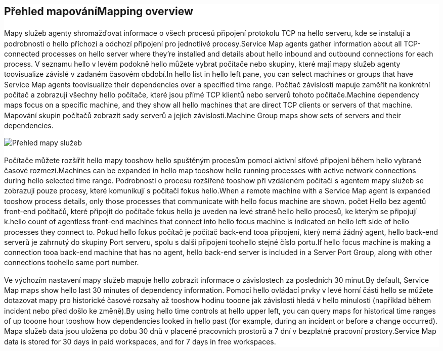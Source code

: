 
## <a name="mapping-overview"></a><span data-ttu-id="e7746-131">Přehled mapování</span><span class="sxs-lookup"><span data-stu-id="e7746-131">Mapping overview</span></span>
<span data-ttu-id="e7746-132">Mapy služeb agenty shromažďovat informace o všech procesů připojení protokolu TCP na hello serveru, kde se instalují a podrobnosti o hello příchozí a odchozí připojení pro jednotlivé procesy.</span><span class="sxs-lookup"><span data-stu-id="e7746-132">Service Map agents gather information about all TCP-connected processes on hello server where they’re installed and details about hello inbound and outbound connections for each process.</span></span> <span data-ttu-id="e7746-133">V seznamu hello v levém podokně hello můžete vybrat počítače nebo skupiny, které mají mapy služeb agenty toovisualize závislé v zadaném časovém období.</span><span class="sxs-lookup"><span data-stu-id="e7746-133">In hello list in hello left pane, you can select machines or groups that have Service Map agents toovisualize their dependencies over a specified time range.</span></span> <span data-ttu-id="e7746-134">Počítač závislostí mapuje zaměřit na konkrétní počítač a zobrazují všechny hello počítače, které jsou přímé TCP klientů nebo serverů tohoto počítače.</span><span class="sxs-lookup"><span data-stu-id="e7746-134">Machine dependency maps focus on a specific machine, and they show all hello machines that are direct TCP clients or servers of that machine.</span></span>  <span data-ttu-id="e7746-135">Mapování skupin počítačů zobrazit sady serverů a jejich závislosti.</span><span class="sxs-lookup"><span data-stu-id="e7746-135">Machine Group maps show sets of servers and their dependencies.</span></span>

![Přehled mapy služeb](media/oms-service-map/service-map-overview.png)

<span data-ttu-id="e7746-137">Počítače můžete rozšířit hello mapy tooshow hello spuštěným procesům pomocí aktivní síťové připojení během hello vybrané časové rozmezí.</span><span class="sxs-lookup"><span data-stu-id="e7746-137">Machines can be expanded in hello map tooshow hello running processes with active network connections during hello selected time range.</span></span> <span data-ttu-id="e7746-138">Podrobnosti o procesu rozšířené tooshow při vzdáleném počítači s agentem mapy služeb se zobrazují pouze procesy, které komunikují s počítači fokus hello.</span><span class="sxs-lookup"><span data-stu-id="e7746-138">When a remote machine with a Service Map agent is expanded tooshow process details, only those processes that communicate with hello focus machine are shown.</span></span> <span data-ttu-id="e7746-139">počet Hello bez agentů front-end počítačů, které připojit do počítače fokus hello je uveden na levé straně hello hello procesů, ke kterým se připojují k.</span><span class="sxs-lookup"><span data-stu-id="e7746-139">hello count of agentless front-end machines that connect into hello focus machine is indicated on hello left side of hello processes they connect to.</span></span> <span data-ttu-id="e7746-140">Pokud hello fokus počítač je počítač back-end tooa připojení, který nemá žádný agent, hello back-end serverů je zahrnutý do skupiny Port serveru, spolu s další připojení toohello stejné číslo portu.</span><span class="sxs-lookup"><span data-stu-id="e7746-140">If hello focus machine is making a connection tooa back-end machine that has no agent, hello back-end server is included in a Server Port Group, along with other connections toohello same port number.</span></span>

<span data-ttu-id="e7746-141">Ve výchozím nastavení mapy služeb mapuje hello zobrazit informace o závislostech za posledních 30 minut.</span><span class="sxs-lookup"><span data-stu-id="e7746-141">By default, Service Map maps show hello last 30 minutes of dependency information.</span></span> <span data-ttu-id="e7746-142">Pomocí hello ovládací prvky v levé horní části hello se můžete dotazovat mapy pro historické časové rozsahy až tooshow hodinu tooone jak závislosti hledá v hello minulosti (například během incident nebo před došlo ke změně).</span><span class="sxs-lookup"><span data-stu-id="e7746-142">By using hello time controls at hello upper left, you can query maps for historical time ranges of up tooone hour tooshow how dependencies looked in hello past (for example, during an incident or before a change occurred).</span></span> <span data-ttu-id="e7746-143">Mapa služeb data jsou uložena po dobu 30 dnů v placené pracovních prostorů a 7 dní v bezplatné pracovní prostory.</span><span class="sxs-lookup"><span data-stu-id="e7746-143">Service Map data is stored for 30 days in paid workspaces, and for 7 days in free workspaces.</span></span>

